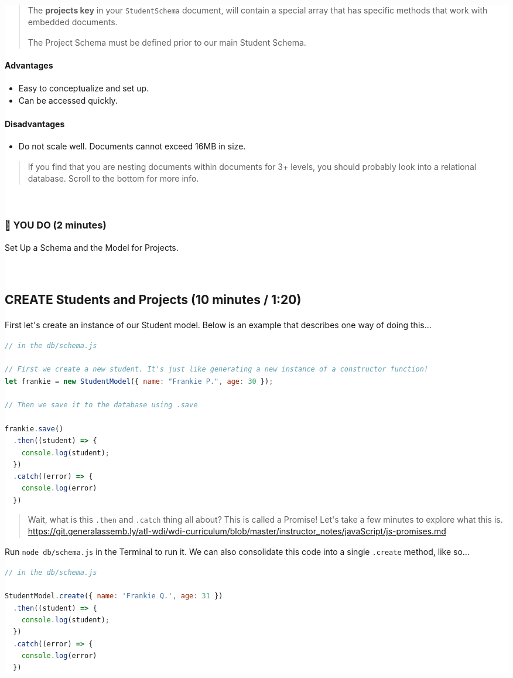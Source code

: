 > The **projects key** in your `StudentSchema` document, will contain a special array that has specific methods that work with embedded documents.
>
> The Project Schema must be defined prior to our main Student Schema.

#### Advantages
* Easy to conceptualize and set up.
* Can be accessed quickly.

#### Disadvantages
* Do not scale well. Documents cannot exceed 16MB in size.

> If you find that you are nesting documents within documents for 3+ levels, you should probably look into a relational database. Scroll to the bottom for more info.

<br />

### &#x1F535; YOU DO (2 minutes)

Set Up a Schema and the Model for Projects.

<br />

## CREATE Students and Projects (10 minutes / 1:20)

First let's create an instance of our Student model. Below is an example that describes one way of doing this...

```js
// in the db/schema.js

// First we create a new student. It's just like generating a new instance of a constructor function!
let frankie = new StudentModel({ name: "Frankie P.", age: 30 });

// Then we save it to the database using .save

frankie.save()
  .then((student) => {
    console.log(student);
  })
  .catch((error) => {
    console.log(error)
  })
```

> Wait, what is this `.then` and `.catch` thing all about?  This is called a Promise!  Let's take a few minutes to explore what this is.  https://git.generalassemb.ly/atl-wdi/wdi-curriculum/blob/master/instructor_notes/javaScript/js-promises.md

Run `node db/schema.js` in the Terminal to run it. We can also consolidate this code into a single `.create` method, like so...

```js
// in the db/schema.js

StudentModel.create({ name: 'Frankie Q.', age: 31 })
  .then((student) => {
    console.log(student);
  })
  .catch((error) => {
    console.log(error)
  })
```
